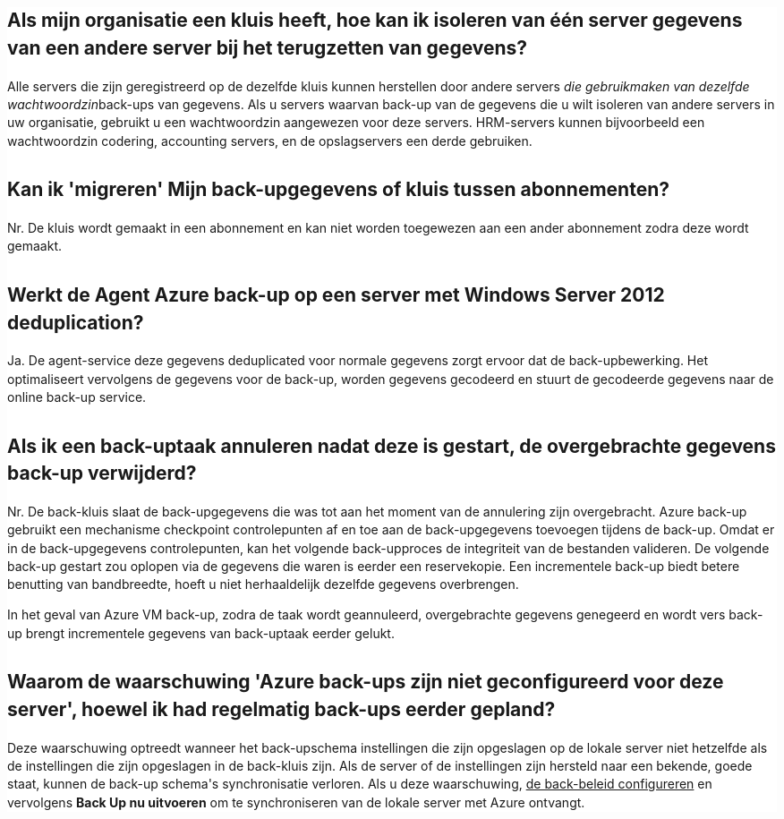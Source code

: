 ## <a name="if-my-organization-has-one-vault-how-can-i-isolate-one-servers-data-from-another-server-when-restoring-databr"></a>Als mijn organisatie een kluis heeft, hoe kan ik isoleren van één server gegevens van een andere server bij het terugzetten van gegevens?<br/>
Alle servers die zijn geregistreerd op de dezelfde kluis kunnen herstellen door andere servers *die gebruikmaken van dezelfde wachtwoordzin*back-ups van gegevens. Als u servers waarvan back-up van de gegevens die u wilt isoleren van andere servers in uw organisatie, gebruikt u een wachtwoordzin aangewezen voor deze servers. HRM-servers kunnen bijvoorbeeld een wachtwoordzin codering, accounting servers, en de opslagservers een derde gebruiken.

## <a name="can-i-migrate-my-backup-data-or-vault-between-subscriptions-br"></a>Kan ik 'migreren' Mijn back-upgegevens of kluis tussen abonnementen? <br/>
Nr. De kluis wordt gemaakt in een abonnement en kan niet worden toegewezen aan een ander abonnement zodra deze wordt gemaakt.

## <a name="does-the-azure-backup-agent-work-on-a-server-that-uses-windows-server-2012-deduplication-br"></a>Werkt de Agent Azure back-up op een server met Windows Server 2012 deduplication? <br/>
Ja. De agent-service deze gegevens deduplicated voor normale gegevens zorgt ervoor dat de back-upbewerking. Het optimaliseert vervolgens de gegevens voor de back-up, worden gegevens gecodeerd en stuurt de gecodeerde gegevens naar de online back-up service.

## <a name="if-i-cancel-a-backup-job-once-it-has-started-is-the-transferred-backup-data-deleted-br"></a>Als ik een back-uptaak annuleren nadat deze is gestart, de overgebrachte gegevens back-up verwijderd? <br/>
Nr. De back-kluis slaat de back-upgegevens die was tot aan het moment van de annulering zijn overgebracht. Azure back-up gebruikt een mechanisme checkpoint controlepunten af en toe aan de back-upgegevens toevoegen tijdens de back-up. Omdat er in de back-upgegevens controlepunten, kan het volgende back-upproces de integriteit van de bestanden valideren. De volgende back-up gestart zou oplopen via de gegevens die waren is eerder een reservekopie. Een incrementele back-up biedt betere benutting van bandbreedte, hoeft u niet herhaaldelijk dezelfde gegevens overbrengen.

In het geval van Azure VM back-up, zodra de taak wordt geannuleerd, overgebrachte gegevens genegeerd en wordt vers back-up brengt incrementele gegevens van back-uptaak eerder gelukt.

## <a name="why-am-i-seeing-the-warning-azure-backups-have-not-been-configured-for-this-server-even-though-i-had-scheduled-regular-backups-previously-br"></a>Waarom de waarschuwing 'Azure back-ups zijn niet geconfigureerd voor deze server', hoewel ik had regelmatig back-ups eerder gepland? <br/>
Deze waarschuwing optreedt wanneer het back-upschema instellingen die zijn opgeslagen op de lokale server niet hetzelfde als de instellingen die zijn opgeslagen in de back-kluis zijn. Als de server of de instellingen zijn hersteld naar een bekende, goede staat, kunnen de back-up schema's synchronisatie verloren. Als u deze waarschuwing, [de back-beleid configureren](backup-azure-manage-windows-server.md) en vervolgens **Back Up nu uitvoeren** om te synchroniseren van de lokale server met Azure ontvangt.
